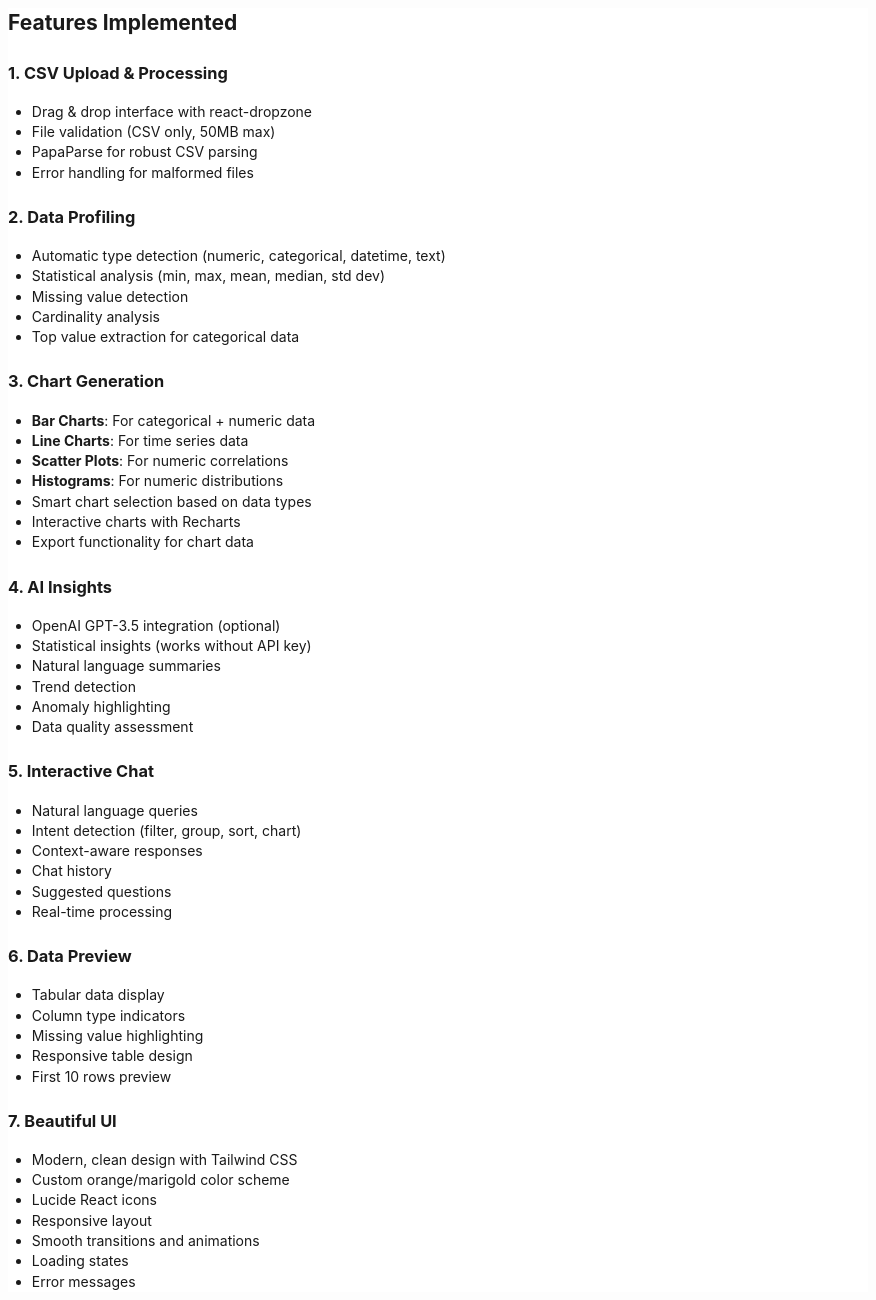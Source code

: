 ## Features Implemented

### 1. CSV Upload & Processing
- Drag & drop interface with react-dropzone
- File validation (CSV only, 50MB max)
- PapaParse for robust CSV parsing
- Error handling for malformed files

### 2. Data Profiling
- Automatic type detection (numeric, categorical, datetime, text)
- Statistical analysis (min, max, mean, median, std dev)
- Missing value detection
- Cardinality analysis
- Top value extraction for categorical data

### 3. Chart Generation
- **Bar Charts**: For categorical + numeric data
- **Line Charts**: For time series data
- **Scatter Plots**: For numeric correlations
- **Histograms**: For numeric distributions
- Smart chart selection based on data types
- Interactive charts with Recharts
- Export functionality for chart data

### 4. AI Insights
- OpenAI GPT-3.5 integration (optional)
- Statistical insights (works without API key)
- Natural language summaries
- Trend detection
- Anomaly highlighting
- Data quality assessment

### 5. Interactive Chat
- Natural language queries
- Intent detection (filter, group, sort, chart)
- Context-aware responses
- Chat history
- Suggested questions
- Real-time processing

### 6. Data Preview
- Tabular data display
- Column type indicators
- Missing value highlighting
- Responsive table design
- First 10 rows preview

### 7. Beautiful UI
- Modern, clean design with Tailwind CSS
- Custom orange/marigold color scheme
- Lucide React icons
- Responsive layout
- Smooth transitions and animations
- Loading states
- Error messages
